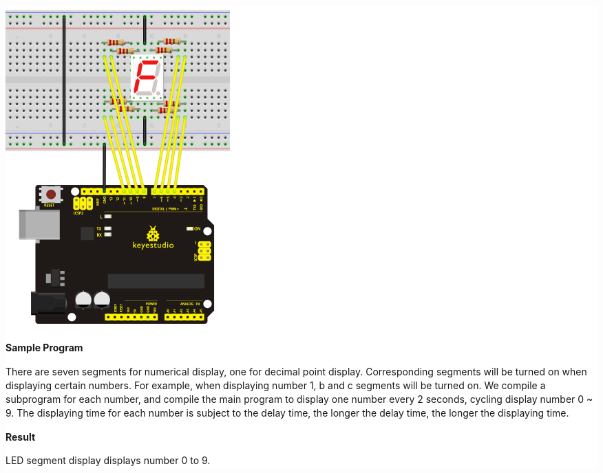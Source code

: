![](media/0a8b03e87b8bb6700939c873a201cc57.png)

**Sample Program**

There are seven segments for numerical display, one for decimal point display. Corresponding segments will be turned on when displaying certain numbers. For example, when displaying number 1, b and c segments will be turned on. We compile a subprogram for each number, and compile the main program to display one number every 2 seconds, cycling display number 0 \~ 9. The displaying time for each number is subject to the delay time, the longer the delay time, the longer the displaying time.

 <iframe src=https://create.arduino.cc/editor/keyestudio/976759dc-01dd-4e26-a44b-ebc166de094e/preview?embed style="height:510px;width:100%;margin:10px 0" frameborder=0></iframe>

**Result**

LED segment display displays number 0 to 9.

